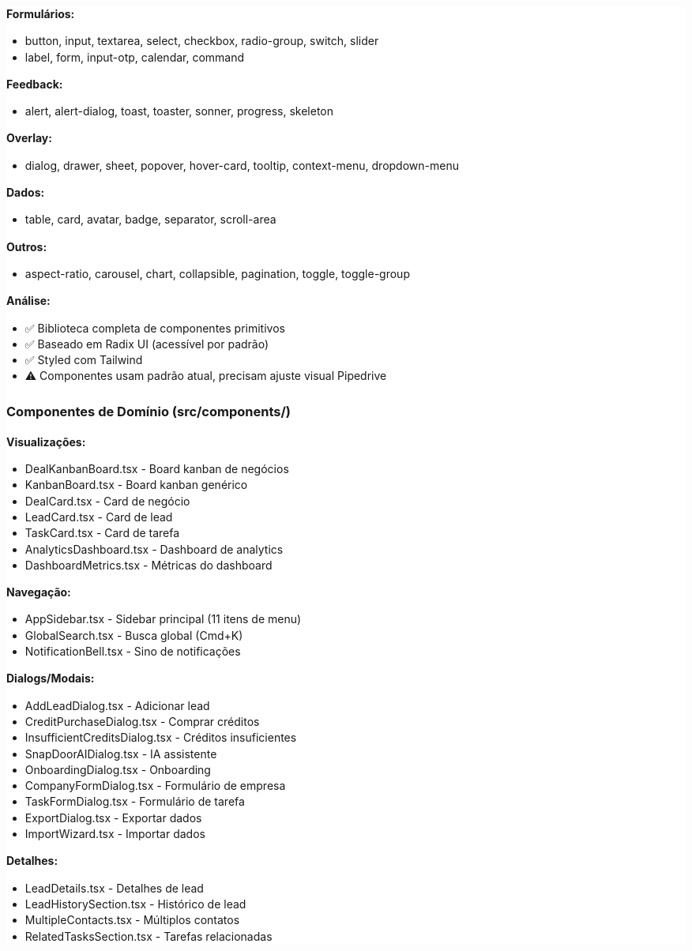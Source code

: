 **Formulários:**
- button, input, textarea, select, checkbox, radio-group, switch, slider
- label, form, input-otp, calendar, command

**Feedback:**
- alert, alert-dialog, toast, toaster, sonner, progress, skeleton

**Overlay:**
- dialog, drawer, sheet, popover, hover-card, tooltip, context-menu, dropdown-menu

**Dados:**
- table, card, avatar, badge, separator, scroll-area

**Outros:**
- aspect-ratio, carousel, chart, collapsible, pagination, toggle, toggle-group

**Análise:**
- ✅ Biblioteca completa de componentes primitivos
- ✅ Baseado em Radix UI (acessível por padrão)
- ✅ Styled com Tailwind
- ⚠️ Componentes usam padrão atual, precisam ajuste visual Pipedrive

### Componentes de Domínio (src/components/)

**Visualizações:**
- DealKanbanBoard.tsx - Board kanban de negócios
- KanbanBoard.tsx - Board kanban genérico
- DealCard.tsx - Card de negócio
- LeadCard.tsx - Card de lead
- TaskCard.tsx - Card de tarefa
- AnalyticsDashboard.tsx - Dashboard de analytics
- DashboardMetrics.tsx - Métricas do dashboard

**Navegação:**
- AppSidebar.tsx - Sidebar principal (11 itens de menu)
- GlobalSearch.tsx - Busca global (Cmd+K)
- NotificationBell.tsx - Sino de notificações

**Dialogs/Modais:**
- AddLeadDialog.tsx - Adicionar lead
- CreditPurchaseDialog.tsx - Comprar créditos
- InsufficientCreditsDialog.tsx - Créditos insuficientes
- SnapDoorAIDialog.tsx - IA assistente
- OnboardingDialog.tsx - Onboarding
- CompanyFormDialog.tsx - Formulário de empresa
- TaskFormDialog.tsx - Formulário de tarefa
- ExportDialog.tsx - Exportar dados
- ImportWizard.tsx - Importar dados

**Detalhes:**
- LeadDetails.tsx - Detalhes de lead
- LeadHistorySection.tsx - Histórico de lead
- MultipleContacts.tsx - Múltiplos contatos
- RelatedTasksSection.tsx - Tarefas relacionadas
